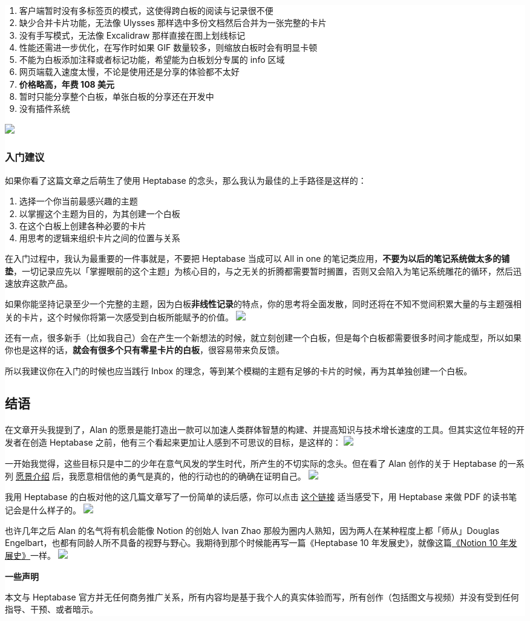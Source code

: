 1. 客户端暂时没有多标签页的模式，这使得跨白板的阅读与记录很不便
2. 缺少合并卡片功能，无法像 Ulysses 那样选中多份文档然后合并为一张完整的卡片
3. 没有手写模式，无法像 Excalidraw 那样直接在图上划线标记
4. 性能还需进一步优化，在写作时如果 GIF 数量较多，则缩放白板时会有明显卡顿
5. 不能为白板添加注释或者标记功能，希望能为白板划分专属的 info 区域
6. 网页端载入速度太慢，不论是使用还是分享的体验都不太好
7. **价格略高，年费 108 美元**
8. 暂时只能分享整个白板，单张白板的分享还在开发中
9. 没有插件系统

![](https://cubox.pro/c/filters:no_upscale()?imageUrl=https%3A%2F%2Fcdnfile.sspai.com%2Feditor%2Fu_leonlin21%2F17197279250058.png%3FimageView2%2F2%2Fformat%2Fwebp)

### 入门建议

如果你看了这篇文章之后萌生了使用 Heptabase 的念头，那么我认为最佳的上手路径是这样的：

1. 选择一个你当前最感兴趣的主题
2. 以掌握这个主题为目的，为其创建一个白板
3. 在这个白板上创建各种必要的卡片
4. 用思考的逻辑来组织卡片之间的位置与关系

在入门过程中，我认为最重要的一件事就是，不要把 Heptabase 当成可以 All in one 的笔记类应用，**不要为以后的笔记系统做太多的铺垫**，一切记录应先以「掌握眼前的这个主题」为核心目的，与之无关的折腾都需要暂时搁置，否则又会陷入为笔记系统雕花的循环，然后迅速放弃这款产品。

如果你能坚持记录至少一个完整的主题，因为白板**非线性记录**的特点，你的思考将全面发散，同时还将在不知不觉间积累大量的与主题强相关的卡片，这个时候你将第一次感受到白板所能赋予的价值。
![](https://cubox.pro/c/filters:no_upscale()?imageUrl=https%3A%2F%2Fcdnfile.sspai.com%2Feditor%2Fu_leonlin21%2F17197279250062.png%3FimageView2%2F2%2Fformat%2Fwebp)

还有一点，很多新手（比如我自己）会在产生一个新想法的时候，就立刻创建一个白板，但是每个白板都需要很多时间才能成型，所以如果你也是这样的话，**就会有很多个只有零星卡片的白板**，很容易带来负反馈。

所以我建议你在入门的时候也应当践行 Inbox 的理念，等到某个模糊的主题有足够的卡片的时候，再为其单独创建一个白板。

结语
---

在文章开头我提到了，Alan 的愿景是能打造出一款可以加速人类群体智慧的构建、并提高知识与技术增长速度的工具。但其实这位年轻的开发者在创造 Heptabase 之前，他有三个看起来更加让人感到不可思议的目标，是这样的：
![](https://cubox.pro/c/filters:no_upscale()?imageUrl=https%3A%2F%2Fcdnfile.sspai.com%2Feditor%2Fu_leonlin21%2F17197279250065.png%3FimageView2%2F2%2Fformat%2Fwebp)

一开始我觉得，这些目标只是中二的少年在意气风发的学生时代，所产生的不切实际的念头。但在看了 Alan 创作的关于 Heptabase 的一系列 [愿景介绍](http://eryi.ink/2wmC) 后，我愿意相信他的勇气是真的，他的行动也的的确确在证明自己。
![](https://cubox.pro/c/filters:no_upscale()?imageUrl=https%3A%2F%2Fcdnfile.sspai.com%2Feditor%2Fu_leonlin21%2F17197279250068.png%3FimageView2%2F2%2Fformat%2Fwebp)

我用 Heptabase 的白板对他的这几篇文章写了一份简单的读后感，你可以点击 [这个链接](https://app.heptabase.com/w/5a08c9b10890edc4c034783944e3ade31fc811979a564b186f8fd37801631b7f) 适当感受下，用 Heptabase 来做 PDF 的读书笔记会是什么样子的。
![](https://cubox.pro/c/filters:no_upscale()?imageUrl=https%3A%2F%2Fcdnfile.sspai.com%2Feditor%2Fu_leonlin21%2F17197279250072.png%3FimageView2%2F2%2Fformat%2Fwebp)

也许几年之后 Alan 的名气将有机会能像 Notion 的创始人 Ivan Zhao 那般为圈内人熟知，因为两人在某种程度上都「师从」Douglas Engelbart，也都有同龄人所不具备的视野与野心。我期待到那个时候能再写一篇《Heptabase 10 年发展史》，就像这篇[《Notion 10 年发展史》](https://sspai.com/post/80474)一样。
![](https://cubox.pro/c/filters:no_upscale()?imageUrl=https%3A%2F%2Fcdnfile.sspai.com%2Feditor%2Fu_leonlin21%2F17197279250075.png%3FimageView2%2F2%2Fformat%2Fwebp)

**一些声明**

本文与 Heptabase 官方并无任何商务推广关系，所有内容均是基于我个人的真实体验而写，所有创作（包括图文与视频）并没有受到任何指导、干预、或者暗示。

